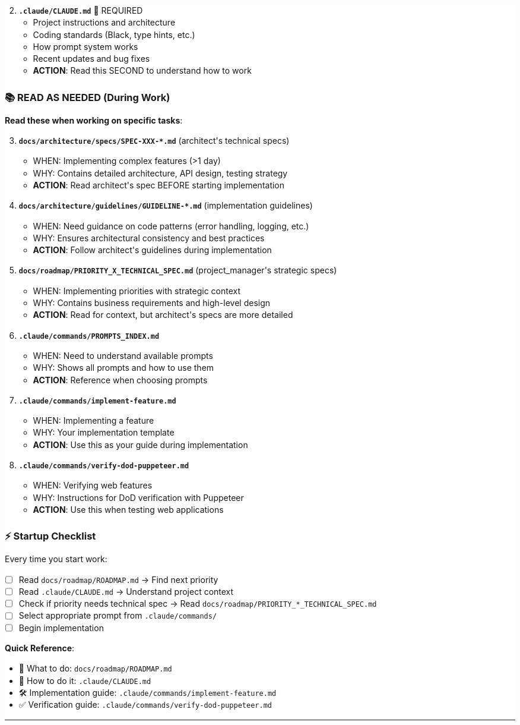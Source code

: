 2. **`.claude/CLAUDE.md`** 🔴 REQUIRED
   - Project instructions and architecture
   - Coding standards (Black, type hints, etc.)
   - How prompt system works
   - Recent updates and bug fixes
   - **ACTION**: Read this SECOND to understand how to work

### 📚 READ AS NEEDED (During Work)

**Read these when working on specific tasks**:

3. **`docs/architecture/specs/SPEC-XXX-*.md`** (architect's technical specs)
   - WHEN: Implementing complex features (>1 day)
   - WHY: Contains detailed architecture, API design, testing strategy
   - **ACTION**: Read architect's spec BEFORE starting implementation

4. **`docs/architecture/guidelines/GUIDELINE-*.md`** (implementation guidelines)
   - WHEN: Need guidance on code patterns (error handling, logging, etc.)
   - WHY: Ensures architectural consistency and best practices
   - **ACTION**: Follow architect's guidelines during implementation

5. **`docs/roadmap/PRIORITY_X_TECHNICAL_SPEC.md`** (project_manager's strategic specs)
   - WHEN: Implementing priorities with strategic context
   - WHY: Contains business requirements and high-level design
   - **ACTION**: Read for context, but architect's specs are more detailed

6. **`.claude/commands/PROMPTS_INDEX.md`**
   - WHEN: Need to understand available prompts
   - WHY: Shows all prompts and how to use them
   - **ACTION**: Reference when choosing prompts

7. **`.claude/commands/implement-feature.md`**
   - WHEN: Implementing a feature
   - WHY: Your implementation template
   - **ACTION**: Use this as your guide during implementation

8. **`.claude/commands/verify-dod-puppeteer.md`**
   - WHEN: Verifying web features
   - WHY: Instructions for DoD verification with Puppeteer
   - **ACTION**: Use this when testing web applications

### ⚡ Startup Checklist

Every time you start work:
- [ ] Read `docs/roadmap/ROADMAP.md` → Find next priority
- [ ] Read `.claude/CLAUDE.md` → Understand project context
- [ ] Check if priority needs technical spec → Read `docs/roadmap/PRIORITY_*_TECHNICAL_SPEC.md`
- [ ] Select appropriate prompt from `.claude/commands/`
- [ ] Begin implementation

**Quick Reference**:
- 🎯 What to do: `docs/roadmap/ROADMAP.md`
- 📖 How to do it: `.claude/CLAUDE.md`
- 🛠️ Implementation guide: `.claude/commands/implement-feature.md`
- ✅ Verification guide: `.claude/commands/verify-dod-puppeteer.md`

---